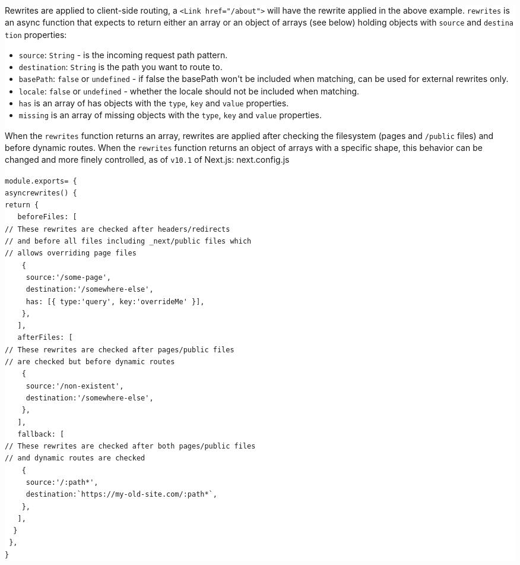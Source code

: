 Rewrites are applied to client-side routing, a `<Link href="/about">` will have the rewrite applied in the above example.
`rewrites` is an async function that expects to return either an array or an object of arrays (see below) holding objects with `source` and `destination` properties:
  * `source`: `String` - is the incoming request path pattern.
  * `destination`: `String` is the path you want to route to.
  * `basePath`: `false` or `undefined` - if false the basePath won't be included when matching, can be used for external rewrites only.
  * `locale`: `false` or `undefined` - whether the locale should not be included when matching.
  * `has` is an array of has objects with the `type`, `key` and `value` properties.
  * `missing` is an array of missing objects with the `type`, `key` and `value` properties.


When the `rewrites` function returns an array, rewrites are applied after checking the filesystem (pages and `/public` files) and before dynamic routes. When the `rewrites` function returns an object of arrays with a specific shape, this behavior can be changed and more finely controlled, as of `v10.1` of Next.js:
next.config.js
```
module.exports= {
asyncrewrites() {
return {
   beforeFiles: [
// These rewrites are checked after headers/redirects
// and before all files including _next/public files which
// allows overriding page files
    {
     source:'/some-page',
     destination:'/somewhere-else',
     has: [{ type:'query', key:'overrideMe' }],
    },
   ],
   afterFiles: [
// These rewrites are checked after pages/public files
// are checked but before dynamic routes
    {
     source:'/non-existent',
     destination:'/somewhere-else',
    },
   ],
   fallback: [
// These rewrites are checked after both pages/public files
// and dynamic routes are checked
    {
     source:'/:path*',
     destination:`https://my-old-site.com/:path*`,
    },
   ],
  }
 },
}
```
